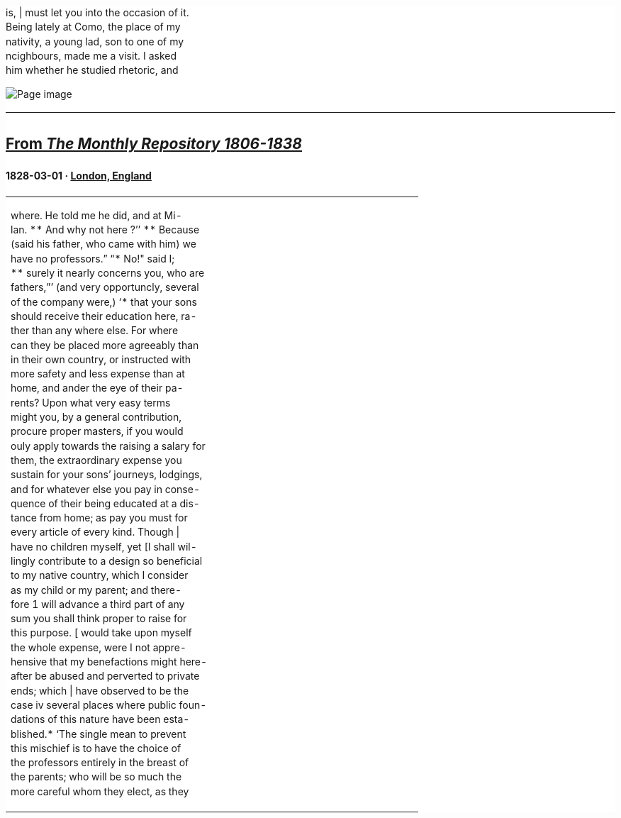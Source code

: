 is, | must let you into the occasion of it.  
Being lately at Como, the place of my  
nativity, a young lad, son to one of my  
ncighbours, made me a visit. I asked  
him whether he studied rhetoric, and
</td><td style="width: 50%; max-height: 75%; margin: auto; display: block;">
<img alt="Page image" src="https://iiif.archive.org/image/iiif/2/sim_monthly-repository_1828-03_2_15%2Fsim_monthly-repository_1828-03_2_15_jp2.zip%2Fsim_monthly-repository_1828-03_2_15_jp2%2Fsim_monthly-repository_1828-03_2_15_0050.jp2/pct:45.85908529048208,62.55707762557078,32.57107540173053,23.4779299847793/,600/0/default.jpg"/>
</td>
</tr></table>

---

## [From _The Monthly Repository 1806-1838_](https://archive.org/details/sim_monthly-repository_1828-03_2_15/page/n51/mode/1up?view=theater)

#### 1828-03-01 &middot; [London, England](http://dbpedia.org/resource/London)

<table style="width: 100%;"><tr><td style="width: 50%">

  
  
where. He told me he did, and at Mi-  
lan. ** And why not here ?’’ ** Because  
(said his father, who came with him) we  
have no professors.” “* No!&quot; said I;  
** surely it nearly concerns you, who are  
fathers,”’ (and very opportuncly, several  
of the company were,) ‘* that your sons  
should receive their education here, ra-  
ther than any where else. For where  
can they be placed more agreeably than  
in their own country, or instructed with  
more safety and less expense than at  
home, and ander the eye of their pa-  
rents? Upon what very easy terms  
might you, by a general contribution,  
procure proper masters, if you would  
ouly apply towards the raising a salary for  
them, the extraordinary expense you  
sustain for your sons’ journeys, lodgings,  
and for whatever else you pay in conse-  
quence of their being educated at a dis-  
tance from home; as pay you must for  
every article of every kind. Though |  
have no children myself, yet [I shall wil-  
lingly contribute to a design so beneficial  
to my native country, which I consider  
as my child or my parent; and there-  
fore 1 will advance a third part of any  
sum you shall think proper to raise for  
this purpose. [ would take upon myself  
the whole expense, were I not appre-  
hensive that my benefactions might here-  
after be abused and perverted to private  
ends; which | have observed to be the  
case iv several places where public foun-  
dations of this nature have been esta-  
blished.* ‘The single mean to prevent  
this mischief is to have the choice of  
the professors entirely in the breast of  
the parents; who will be so much the  
more careful whom they elect, as they  